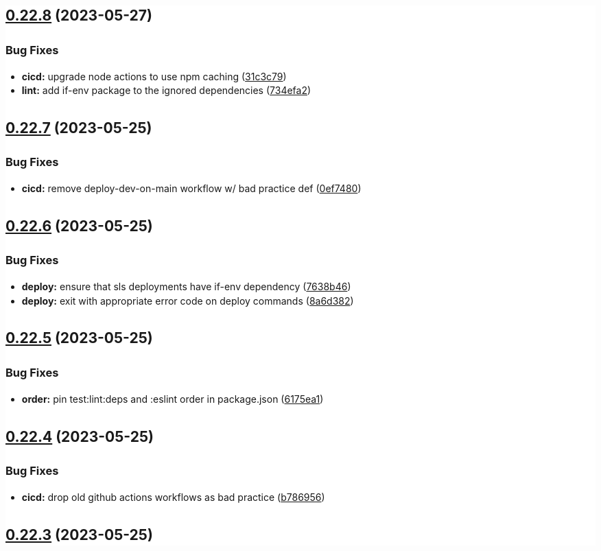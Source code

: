 ## [0.22.8](https://github.com/ehmpathy/declapract-typescript-ehmpathy/compare/v0.22.7...v0.22.8) (2023-05-27)


### Bug Fixes

* **cicd:** upgrade node actions to use npm caching ([31c3c79](https://github.com/ehmpathy/declapract-typescript-ehmpathy/commit/31c3c794ef0d211dafb08311f4cc3dd1f4b60f89))
* **lint:** add if-env package to the ignored dependencies ([734efa2](https://github.com/ehmpathy/declapract-typescript-ehmpathy/commit/734efa2913b473ed3f400f54d7b1b3e28a1e9e98))

## [0.22.7](https://github.com/ehmpathy/declapract-typescript-ehmpathy/compare/v0.22.6...v0.22.7) (2023-05-25)


### Bug Fixes

* **cicd:** remove deploy-dev-on-main workflow w/ bad practice def ([0ef7480](https://github.com/ehmpathy/declapract-typescript-ehmpathy/commit/0ef74807967e6415dced592965b34c7f2383cc00))

## [0.22.6](https://github.com/ehmpathy/declapract-typescript-ehmpathy/compare/v0.22.5...v0.22.6) (2023-05-25)


### Bug Fixes

* **deploy:** ensure that sls deployments have if-env dependency ([7638b46](https://github.com/ehmpathy/declapract-typescript-ehmpathy/commit/7638b46296f35a5042e931b3a6b2e8328f8f54bb))
* **deploy:** exit with appropriate error code on deploy commands ([8a6d382](https://github.com/ehmpathy/declapract-typescript-ehmpathy/commit/8a6d382a0fca10f2e3a930191d57c9beb7abbb80))

## [0.22.5](https://github.com/ehmpathy/declapract-typescript-ehmpathy/compare/v0.22.4...v0.22.5) (2023-05-25)


### Bug Fixes

* **order:** pin test:lint:deps and :eslint order in package.json ([6175ea1](https://github.com/ehmpathy/declapract-typescript-ehmpathy/commit/6175ea1aaf3c4fd2195699573bfdb8926310bddc))

## [0.22.4](https://github.com/ehmpathy/declapract-typescript-ehmpathy/compare/v0.22.3...v0.22.4) (2023-05-25)


### Bug Fixes

* **cicd:** drop old github actions workflows as bad practice ([b786956](https://github.com/ehmpathy/declapract-typescript-ehmpathy/commit/b78695633c38eb05e6d85cadaaca72484b3e11ef))

## [0.22.3](https://github.com/ehmpathy/declapract-typescript-ehmpathy/compare/v0.22.2...v0.22.3) (2023-05-25)
